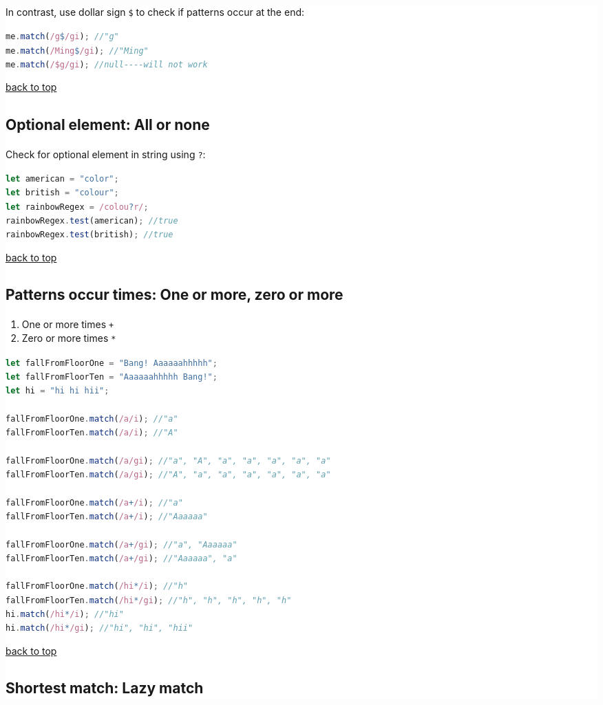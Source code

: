 In contrast, use dollar sign `$` to check if patterns occur at the end:

```js
me.match(/g$/gi); //"g"
me.match(/Ming$/gi); //"Ming"
me.match(/$g/gi); //null----will not work
```

[back to top](#cover-topics)

## Optional element: All or none

Check for optional element in string using `?`:

```js
let american = "color";
let british = "colour";
let rainbowRegex = /colou?r/;
rainbowRegex.test(american); //true
rainbowRegex.test(british); //true
```

[back to top](#cover-topics)

## Patterns occur times: One or more, zero or more

1. One or more times `+`
2. Zero or more times `*`

```js
let fallFromFloorOne = "Bang! Aaaaaahhhhh";
let fallFromFloorTen = "Aaaaaahhhhh Bang!";
let hi = "hi hi hii";

fallFromFloorOne.match(/a/i); //"a"
fallFromFloorTen.match(/a/i); //"A"

fallFromFloorOne.match(/a/gi); //"a", "A", "a", "a", "a", "a", "a"
fallFromFloorTen.match(/a/gi); //"A", "a", "a", "a", "a", "a", "a"

fallFromFloorOne.match(/a+/i); //"a"
fallFromFloorTen.match(/a+/i); //"Aaaaaa"

fallFromFloorOne.match(/a+/gi); //"a", "Aaaaaa"
fallFromFloorTen.match(/a+/gi); //"Aaaaaa", "a"

fallFromFloorOne.match(/hi*/i); //"h"
fallFromFloorTen.match(/hi*/gi); //"h", "h", "h", "h", "h"
hi.match(/hi*/i); //"hi"
hi.match(/hi*/gi); //"hi", "hi", "hii"
```

[back to top](#cover-topics)

## Shortest match: Lazy match
